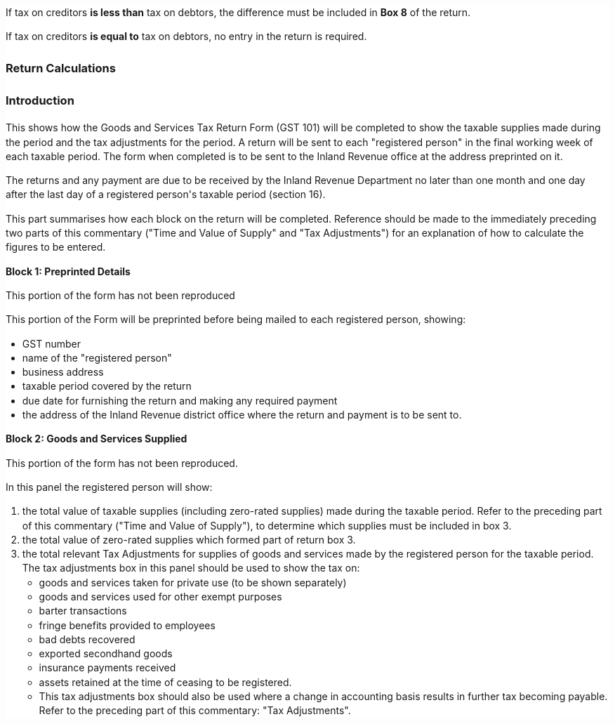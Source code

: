 If tax on creditors **is less than** tax on debtors, the difference must be included in **Box 8** of the return.

If tax on creditors **is equal to** tax on debtors, no entry in the return is required.

### Return Calculations

### Introduction

This shows how the Goods and Services Tax Return Form (GST 101) will be completed to show the taxable supplies made during the period and the tax adjustments for the period. A return will be sent to each "registered person" in the final working week of each taxable period. The form when completed is to be sent to the Inland Revenue office at the address preprinted on it.

The returns and any payment are due to be received by the Inland Revenue Department no later than one month and one day after the last day of a registered person's taxable period (section 16).

This part summarises how each block on the return will be completed. Reference should be made to the immediately preceding two parts of this commentary ("Time and Value of Supply" and "Tax Adjustments") for an explanation of how to calculate the figures to be entered.

**Block 1: Preprinted Details**

This portion of the form has not been reproduced

This portion of the Form will be preprinted before being mailed to each registered person, showing:

*   GST number
*   name of the "registered person"
*   business address
*   taxable period covered by the return
*   due date for furnishing the return and making any required payment
*   the address of the Inland Revenue district office where the return and payment is to be sent to.

**Block 2: Goods and Services Supplied**

This portion of the form has not been reproduced.

In this panel the registered person will show:

1.  the total value of taxable supplies (including zero-rated supplies) made during the taxable period. Refer to the preceding part of this commentary ("Time and Value of Supply"), to determine which supplies must be included in box 3.
2.  the total value of zero-rated supplies which formed part of return box 3.
3.  the total relevant Tax Adjustments for supplies of goods and services made by the registered person for the taxable period. The tax adjustments box in this panel should be used to show the tax on:
    *   goods and services taken for private use (to be shown separately)
    *   goods and services used for other exempt purposes
    *   barter transactions
    *   fringe benefits provided to employees
    *   bad debts recovered
    *   exported secondhand goods
    *   insurance payments received
    *   assets retained at the time of ceasing to be registered.
    *   This tax adjustments box should also be used where a change in accounting basis results in further tax becoming payable. Refer to the preceding part of this commentary: "Tax Adjustments".
        